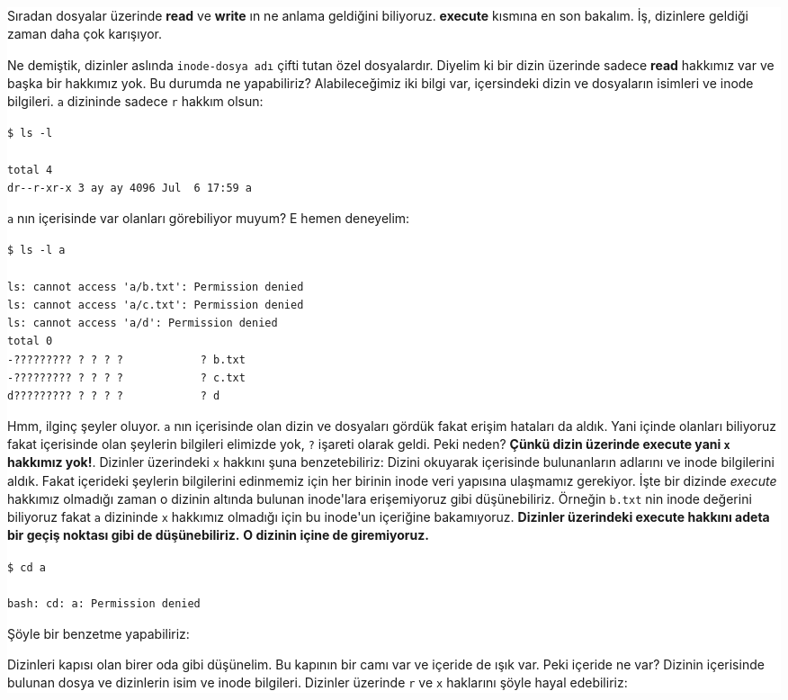 
Sıradan dosyalar üzerinde **read** ve **write** ın ne anlama geldiğini
biliyoruz. **execute** kısmına en son bakalım. İş, dizinlere geldiği zaman daha
çok karışıyor.

Ne demiştik, dizinler aslında `inode-dosya adı` çifti tutan özel dosyalardır.
Diyelim ki bir dizin üzerinde sadece **read** hakkımız var ve başka bir hakkımız
yok. Bu durumda ne yapabiliriz? Alabileceğimiz iki bilgi var, içersindeki dizin
ve dosyaların isimleri ve inode bilgileri. `a` dizininde sadece `r` hakkım
olsun:

```shell
$ ls -l

total 4
dr--r-xr-x 3 ay ay 4096 Jul  6 17:59 a
```

`a` nın içerisinde var olanları görebiliyor muyum? E hemen deneyelim:

```text
$ ls -l a

ls: cannot access 'a/b.txt': Permission denied
ls: cannot access 'a/c.txt': Permission denied
ls: cannot access 'a/d': Permission denied
total 0
-????????? ? ? ? ?            ? b.txt
-????????? ? ? ? ?            ? c.txt
d????????? ? ? ? ?            ? d
```

Hmm, ilginç şeyler oluyor. `a` nın içerisinde olan dizin ve dosyaları gördük
fakat erişim hataları da aldık. Yani içinde olanları biliyoruz fakat içerisinde
olan şeylerin bilgileri elimizde yok, `?` işareti olarak geldi. Peki neden?
**Çünkü dizin üzerinde execute yani `x` hakkımız yok!**. Dizinler üzerindeki `x`
hakkını şuna benzetebiliriz: Dizini okuyarak içerisinde bulunanların adlarını ve
inode bilgilerini aldık. Fakat içerideki şeylerin bilgilerini edinmemiz için her
birinin inode veri yapısına ulaşmamız gerekiyor. İşte bir dizinde *execute*
hakkımız olmadığı zaman o dizinin altında bulunan inode'lara erişemiyoruz gibi
düşünebiliriz. Örneğin `b.txt` nin inode değerini biliyoruz fakat `a` dizininde
`x` hakkımız olmadığı için bu inode'un içeriğine bakamıyoruz. **Dizinler
üzerindeki execute hakkını adeta bir geçiş noktası gibi de düşünebiliriz.** **O
dizinin içine de giremiyoruz.**

```text
$ cd a

bash: cd: a: Permission denied
```

Şöyle bir benzetme yapabiliriz:

Dizinleri kapısı olan birer oda gibi düşünelim. Bu kapının bir camı var ve
içeride de ışık var. Peki içeride ne var? Dizinin içerisinde bulunan dosya ve
dizinlerin isim ve inode bilgileri. Dizinler üzerinde `r` ve `x` haklarını şöyle
hayal edebiliriz:
